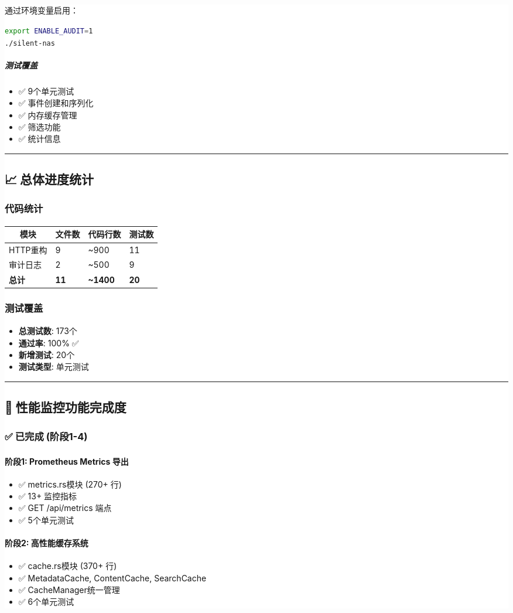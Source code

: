 通过环境变量启用：
```bash
export ENABLE_AUDIT=1
./silent-nas
```

##### 测试覆盖

- ✅ 9个单元测试
- ✅ 事件创建和序列化
- ✅ 内存缓存管理
- ✅ 筛选功能
- ✅ 统计信息

---

## 📈 总体进度统计

### 代码统计

| 模块 | 文件数 | 代码行数 | 测试数 |
|------|--------|----------|--------|
| HTTP重构 | 9 | ~900 | 11 |
| 审计日志 | 2 | ~500 | 9 |
| **总计** | **11** | **~1400** | **20** |

### 测试覆盖

- **总测试数**: 173个
- **通过率**: 100% ✅
- **新增测试**: 20个
- **测试类型**: 单元测试

---

## 🎯 性能监控功能完成度

### ✅ 已完成 (阶段1-4)

#### 阶段1: Prometheus Metrics 导出
- ✅ metrics.rs模块 (270+ 行)
- ✅ 13+ 监控指标
- ✅ GET /api/metrics 端点
- ✅ 5个单元测试

#### 阶段2: 高性能缓存系统
- ✅ cache.rs模块 (370+ 行)
- ✅ MetadataCache, ContentCache, SearchCache
- ✅ CacheManager统一管理
- ✅ 6个单元测试
